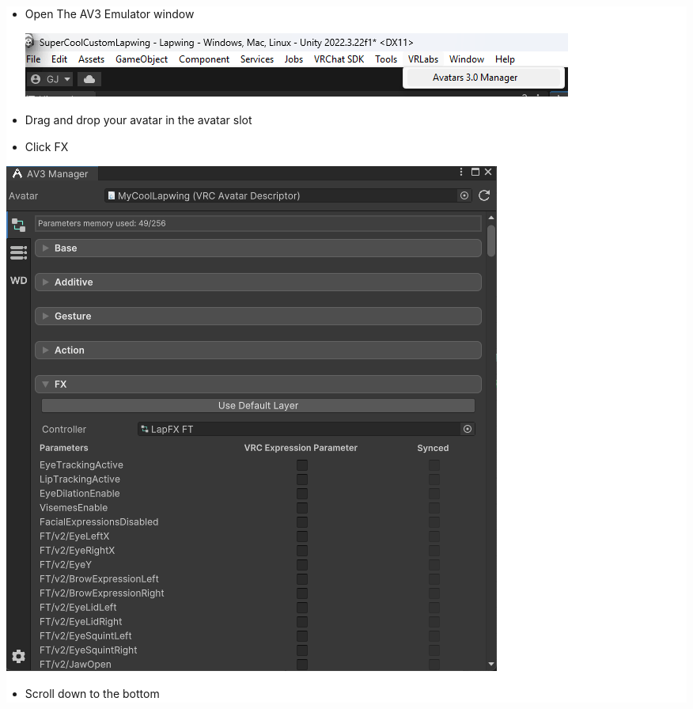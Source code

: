 - Open The AV3 Emulator window

    ![OpenAV3MWindow](img/OpenAV3MWindow.png)

- Drag and drop your avatar in the avatar slot

- Click FX

![AV3MWindowFXClick](img/AV3MWindowFXClick.png)

- Scroll down to the bottom
